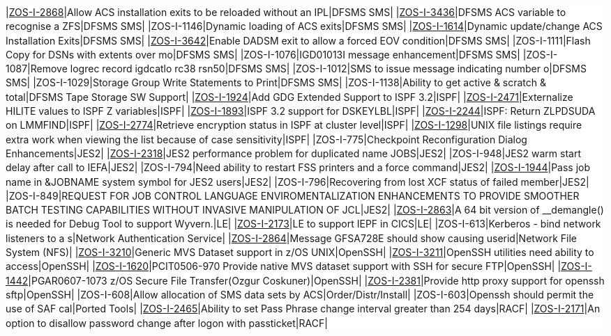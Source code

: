 |[ZOS-I-2868](https://ibm-z-hardware-and-operating-systems.ideas.ibm.com/ideas/ZOS-I-2868)|Allow ACS installation exits to be reloaded without an IPL|DFSMS SMS|
|[ZOS-I-3436](https://ibm-z-hardware-and-operating-systems.ideas.ibm.com/ideas/ZOS-I-3436)|DFSMS ACS variable to recognise a ZFS|DFSMS SMS|
|ZOS-I-1146|Dynamic loading of ACS exits|DFSMS SMS|
|[ZOS-I-1614](https://ibm-z-hardware-and-operating-systems.ideas.ibm.com/ideas/ZOS-I-1614)|Dynamic update/change ACS Installation Exits|DFSMS SMS|
|[ZOS-I-3642](https://ibm-z-hardware-and-operating-systems.ideas.ibm.com/ideas/ZOS-I-3642)|Enable DADSM exit to allow a forced EOV condition|DFSMS SMS|
|ZOS-I-1111|Flash Copy for DSNs with extents over mo|DFSMS SMS|
|ZOS-I-1076|IGD01013I message enhancement|DFSMS SMS|
|ZOS-I-1087|Remove logrec record igdcatlo rc38 rsn50|DFSMS SMS|
|ZOS-I-1012|SMS to issue message indicating number o|DFSMS SMS|
|ZOS-I-1029|Storage Group Write Statements to Print|DFSMS SMS|
|ZOS-I-1138|Ability to get active & scratch & total|DFSMS Tape Storage SW Support|
|[ZOS-I-1924](https://ibm-z-hardware-and-operating-systems.ideas.ibm.com/ideas/ZOS-I-1924)|Add GDG Extended Support to ISPF 3.2|ISPF|
|[ZOS-I-2471](https://ibm-z-hardware-and-operating-systems.ideas.ibm.com/ideas/ZOS-I-2471)|Externalize HILITE values to ISPF Z variables|ISPF|
|[ZOS-I-1893](https://ibm-z-hardware-and-operating-systems.ideas.ibm.com/ideas/ZOS-I-1893)|ISPF 3.2 support for DSKEYLBL|ISPF|
|[ZOS-I-2244](https://ibm-z-hardware-and-operating-systems.ideas.ibm.com/ideas/ZOS-I-2244)|ISPF: Return ZLPDSUDA on LMMFIND|ISPF|
|[ZOS-I-2774](https://ibm-z-hardware-and-operating-systems.ideas.ibm.com/ideas/ZOS-I-2774)|Retrieve encryption status in ISPF at cluster level|ISPF|
|[ZOS-I-1298](https://ibm-z-hardware-and-operating-systems.ideas.ibm.com/ideas/ZOS-I-1298)|UNIX file listings require extra work when viewing the list because of case sensitivity|ISPF|
|ZOS-I-775|Checkpoint Reconfiguration Dialog Enhancements|JES2|
|[ZOS-I-2318](https://ibm-z-hardware-and-operating-systems.ideas.ibm.com/ideas/ZOS-I-2318)|JES2 performance problem for duplicated name JOBS|JES2|
|ZOS-I-948|JES2 warm start delay after call to IEFA|JES2|
|ZOS-I-794|Need ability to restart FSS printers and a force command|JES2|
|[ZOS-I-1944](https://ibm-z-hardware-and-operating-systems.ideas.ibm.com/ideas/ZOS-I-1944)|Pass job name in &JOBNAME system symbol for JES2 users|JES2|
|ZOS-I-796|Recovering from lost XCF status of failed member|JES2|
|ZOS-I-849|REQUEST FOR JOB CONTROL LANGUAGE ENVIROMENTALIZATION ENHANCEMENTS TO PROVIDE SMOOTHER BATCH TESTING CAPABILITIES WITHOUT INVASIVE MANIPULATION OF JCL|JES2|
|[ZOS-I-2863](https://ibm-z-hardware-and-operating-systems.ideas.ibm.com/ideas/ZOS-I-2863)|A 64 bit version of __demangle() is needed for Debug Tool to support Wyvern.|LE|
|[ZOS-I-2173](https://ibm-z-hardware-and-operating-systems.ideas.ibm.com/ideas/ZOS-I-2173)|LE to support IEPF in CICS|LE|
|ZOS-I-613|Kerberos - bind network listeners to a s|Network Authentication Service|
|[ZOS-I-2864](https://ibm-z-hardware-and-operating-systems.ideas.ibm.com/ideas/ZOS-I-2864)|Message GFSA728E should show causing userid|Network File System (NFS)|
|[ZOS-I-3210](https://ibm-z-hardware-and-operating-systems.ideas.ibm.com/ideas/ZOS-I-3210)|Generic MVS Dataset support in z/OS UNIX|OpenSSH|
|[ZOS-I-3211](https://ibm-z-hardware-and-operating-systems.ideas.ibm.com/ideas/ZOS-I-3211)|OpenSSH utilities need ability to access|OpenSSH|
|[ZOS-I-1620](https://ibm-z-hardware-and-operating-systems.ideas.ibm.com/ideas/ZOS-I-1620)|PCIT0506-970 Provide native MVS dataset support with SSH for secure FTP|OpenSSH|
|[ZOS-I-1442](https://ibm-z-hardware-and-operating-systems.ideas.ibm.com/ideas/ZOS-I-1442)|PGAR0607-1073 z/OS Secure File Transfer(Ozgur Coskuner)|OpenSSH|
|[ZOS-I-2381](https://ibm-z-hardware-and-operating-systems.ideas.ibm.com/ideas/ZOS-I-2381)|Provide http proxy support for openssh sftp|OpenSSH|
|ZOS-I-608|Allow allocation of SMS data sets by ACS|Order/Distr/Install|
|ZOS-I-603|Openssh should permit the use of SAF cal|Ported Tools|
|[ZOS-I-2465](https://ibm-z-hardware-and-operating-systems.ideas.ibm.com/ideas/ZOS-I-2465)|Ability to set Pass Phrase change interval greater than 254 days|RACF|
|[ZOS-I-2171](https://ibm-z-hardware-and-operating-systems.ideas.ibm.com/ideas/ZOS-I-2171)|An option to disallow password change after logon with passticket|RACF|